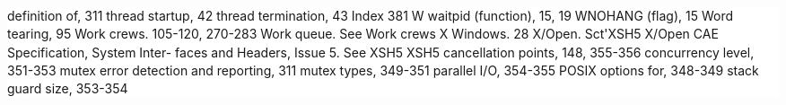 definition of, 311
thread startup, 42
thread termination, 43
Index
381
W
waitpid (function), 15, 19
WNOHANG (flag), 15
Word tearing, 95
Work crews. 105-120, 270-283
Work queue. See Work crews
X Windows. 28
X/Open. Sct'XSH5
X/Open CAE Specification, System Inter-
faces and Headers, Issue 5. See
XSH5
XSH5
cancellation points, 148, 355-356
concurrency level, 351-353
mutex error detection and reporting,
311
mutex types, 349-351
parallel I/O, 354-355
POSIX options for, 348-349
stack guard size, 353-354
